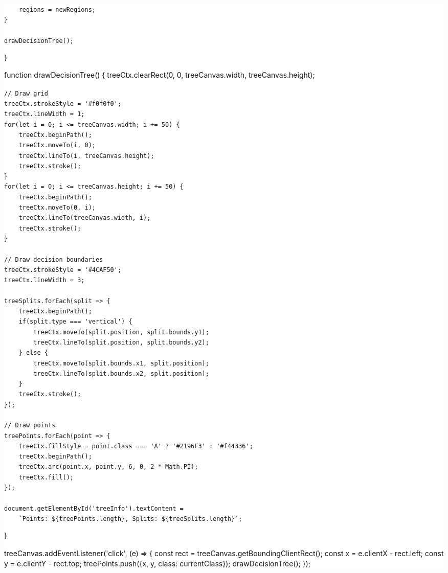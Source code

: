         regions = newRegions;
    }
    
    drawDecisionTree();
}

function drawDecisionTree() {
    treeCtx.clearRect(0, 0, treeCanvas.width, treeCanvas.height);
    
    // Draw grid
    treeCtx.strokeStyle = '#f0f0f0';
    treeCtx.lineWidth = 1;
    for(let i = 0; i <= treeCanvas.width; i += 50) {
        treeCtx.beginPath();
        treeCtx.moveTo(i, 0);
        treeCtx.lineTo(i, treeCanvas.height);
        treeCtx.stroke();
    }
    for(let i = 0; i <= treeCanvas.height; i += 50) {
        treeCtx.beginPath();
        treeCtx.moveTo(0, i);
        treeCtx.lineTo(treeCanvas.width, i);
        treeCtx.stroke();
    }
    
    // Draw decision boundaries
    treeCtx.strokeStyle = '#4CAF50';
    treeCtx.lineWidth = 3;
    
    treeSplits.forEach(split => {
        treeCtx.beginPath();
        if(split.type === 'vertical') {
            treeCtx.moveTo(split.position, split.bounds.y1);
            treeCtx.lineTo(split.position, split.bounds.y2);
        } else {
            treeCtx.moveTo(split.bounds.x1, split.position);
            treeCtx.lineTo(split.bounds.x2, split.position);
        }
        treeCtx.stroke();
    });
    
    // Draw points
    treePoints.forEach(point => {
        treeCtx.fillStyle = point.class === 'A' ? '#2196F3' : '#f44336';
        treeCtx.beginPath();
        treeCtx.arc(point.x, point.y, 6, 0, 2 * Math.PI);
        treeCtx.fill();
    });
    
    document.getElementById('treeInfo').textContent = 
        `Points: ${treePoints.length}, Splits: ${treeSplits.length}`;
}

treeCanvas.addEventListener('click', (e) => {
    const rect = treeCanvas.getBoundingClientRect();
    const x = e.clientX - rect.left;
    const y = e.clientY - rect.top;
    treePoints.push({x, y, class: currentClass});
    drawDecisionTree();
});
